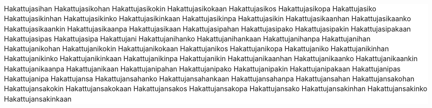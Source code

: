 Hakattujasihan
Hakattujasikohan
Hakattujasikokin
Hakattujasikokaan
Hakattujasikos
Hakattujasikopa
Hakattujasiko
Hakattujasikinhan
Hakattujasikinko
Hakattujasikinkaan
Hakattujasikinpa
Hakattujasikin
Hakattujasikaanhan
Hakattujasikaanko
Hakattujasikaankin
Hakattujasikaanpa
Hakattujasikaan
Hakattujasipahan
Hakattujasipako
Hakattujasipakin
Hakattujasipakaan
Hakattujasipas
Hakattujasipa
Hakattujani
Hakattujanihanko
Hakattujanihankaan
Hakattujanihanpa
Hakattujanihan
Hakattujanikohan
Hakattujanikokin
Hakattujanikokaan
Hakattujanikos
Hakattujanikopa
Hakattujaniko
Hakattujanikinhan
Hakattujanikinko
Hakattujanikinkaan
Hakattujanikinpa
Hakattujanikin
Hakattujanikaanhan
Hakattujanikaanko
Hakattujanikaankin
Hakattujanikaanpa
Hakattujanikaan
Hakattujanipahan
Hakattujanipako
Hakattujanipakin
Hakattujanipakaan
Hakattujanipas
Hakattujanipa
Hakattujansa
Hakattujansahanko
Hakattujansahankaan
Hakattujansahanpa
Hakattujansahan
Hakattujansakohan
Hakattujansakokin
Hakattujansakokaan
Hakattujansakos
Hakattujansakopa
Hakattujansako
Hakattujansakinhan
Hakattujansakinko
Hakattujansakinkaan